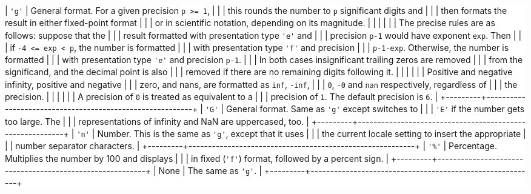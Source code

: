   | ``'g'`` | General format.  For a given precision ``p >= 1``,       |
   |         | this rounds the number to ``p`` significant digits and   |
   |         | then formats the result in either fixed-point format     |
   |         | or in scientific notation, depending on its magnitude.   |
   |         |                                                          |
   |         | The precise rules are as follows: suppose that the       |
   |         | result formatted with presentation type ``'e'`` and      |
   |         | precision ``p-1`` would have exponent ``exp``.  Then     |
   |         | if ``-4 <= exp < p``, the number is formatted            |
   |         | with presentation type ``'f'`` and precision             |
   |         | ``p-1-exp``.  Otherwise, the number is formatted         |
   |         | with presentation type ``'e'`` and precision ``p-1``.    |
   |         | In both cases insignificant trailing zeros are removed   |
   |         | from the significand, and the decimal point is also      |
   |         | removed if there are no remaining digits following it.   |
   |         |                                                          |
   |         | Positive and negative infinity, positive and negative    |
   |         | zero, and nans, are formatted as ``inf``, ``-inf``,      |
   |         | ``0``, ``-0`` and ``nan`` respectively, regardless of    |
   |         | the precision.                                           |
   |         |                                                          |
   |         | A precision of ``0`` is treated as equivalent to a       |
   |         | precision of ``1``.  The default precision is ``6``.     |
   +---------+----------------------------------------------------------+
   | ``'G'`` | General format. Same as ``'g'`` except switches to       |
   |         | ``'E'`` if the number gets too large. The                |
   |         | representations of infinity and NaN are uppercased, too. |
   +---------+----------------------------------------------------------+
   | ``'n'`` | Number. This is the same as ``'g'``, except that it uses |
   |         | the current locale setting to insert the appropriate     |
   |         | number separator characters.                             |
   +---------+----------------------------------------------------------+
   | ``'%'`` | Percentage. Multiplies the number by 100 and displays    |
   |         | in fixed (``'f'``) format, followed by a percent sign.   |
   +---------+----------------------------------------------------------+
   | None    | The same as ``'g'``.                                     |
   +---------+----------------------------------------------------------+
